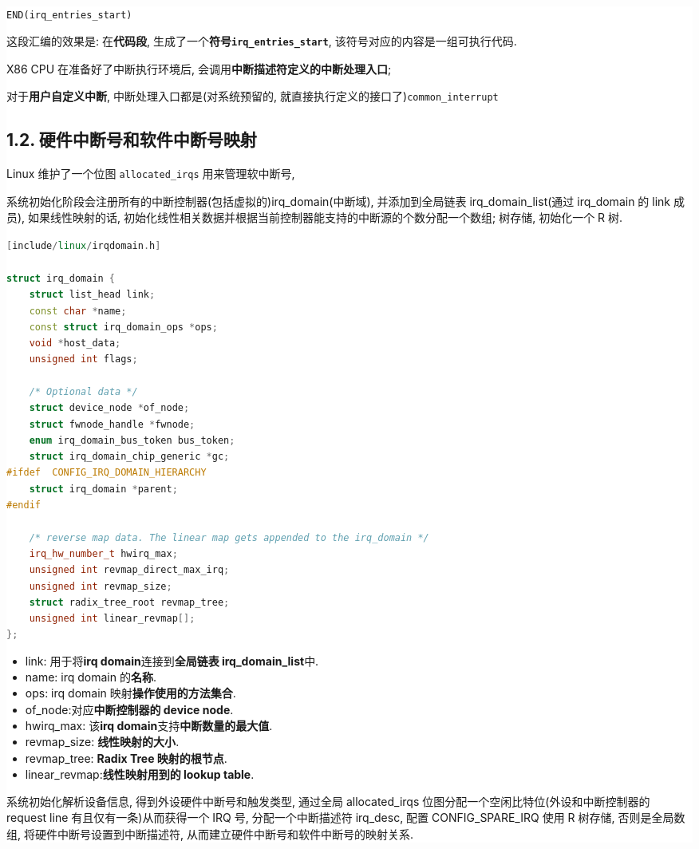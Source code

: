 ```assembly
END(irq_entries_start)
```

这段汇编的效果是: 在**代码段**, 生成了一个**符号`irq_entries_start`**, 该符号对应的内容是一组可执行代码.

X86 CPU 在准备好了中断执行环境后, 会调用**中断描述符定义的中断处理入口**;

对于**用户自定义中断**, 中断处理入口都是(对系统预留的, 就直接执行定义的接口了)`common_interrupt`

## 1.2. 硬件中断号和软件中断号映射

Linux 维护了一个位图 `allocated_irqs` 用来管理软中断号,

系统初始化阶段会注册所有的中断控制器(包括虚拟的)irq\_domain(中断域), 并添加到全局链表 irq\_domain\_list(通过 irq\_domain 的 link 成员), 如果线性映射的话, 初始化线性相关数据并根据当前控制器能支持的中断源的个数分配一个数组; 树存储, 初始化一个 R 树.

```cpp
[include/linux/irqdomain.h]

struct irq_domain {
	struct list_head link;
	const char *name;
	const struct irq_domain_ops *ops;
	void *host_data;
	unsigned int flags;

	/* Optional data */
	struct device_node *of_node;
	struct fwnode_handle *fwnode;
	enum irq_domain_bus_token bus_token;
	struct irq_domain_chip_generic *gc;
#ifdef	CONFIG_IRQ_DOMAIN_HIERARCHY
	struct irq_domain *parent;
#endif

	/* reverse map data. The linear map gets appended to the irq_domain */
	irq_hw_number_t hwirq_max;
	unsigned int revmap_direct_max_irq;
	unsigned int revmap_size;
	struct radix_tree_root revmap_tree;
	unsigned int linear_revmap[];
};
```

- link: 用于将**irq domain**连接到**全局链表 irq\_domain\_list**中.
- name:  irq domain 的**名称**.
- ops: irq domain 映射**操作使用的方法集合**.
- of\_node:对应**中断控制器的 device node**.
- hwirq\_max: 该**irq domain**支持**中断数量的最大值**.
- revmap\_size: **线性映射的大小**.
- revmap\_tree: **Radix Tree 映射的根节点**.
- linear\_revmap:**线性映射用到的 lookup table**.

系统初始化解析设备信息, 得到外设硬件中断号和触发类型, 通过全局 allocated\_irqs 位图分配一个空闲比特位(外设和中断控制器的 request line 有且仅有一条)从而获得一个 IRQ 号, 分配一个中断描述符 irq\_desc, 配置 CONFIG\_SPARE\_IRQ 使用 R 树存储, 否则是全局数组, 将硬件中断号设置到中断描述符, 从而建立硬件中断号和软件中断号的映射关系.
